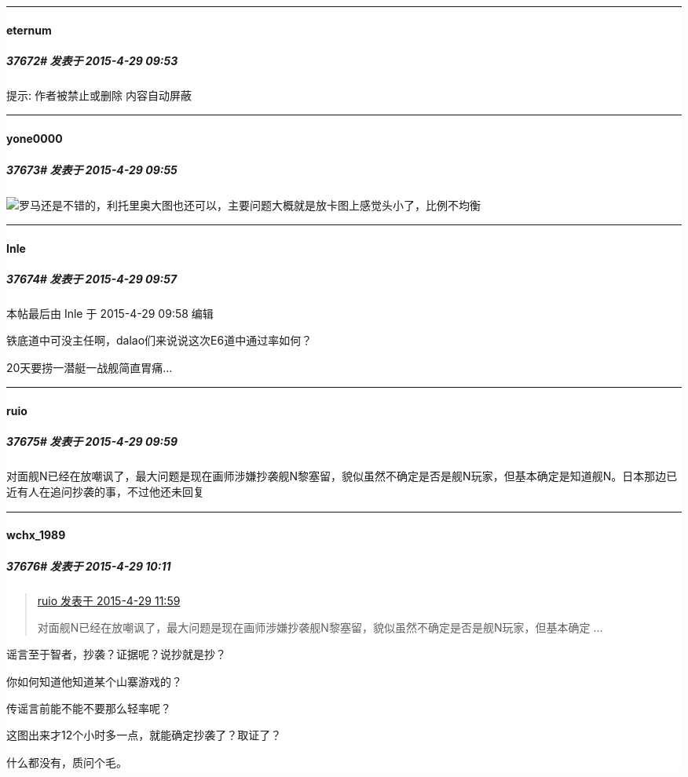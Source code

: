 
-----

####  eternum  
##### 37672#       发表于 2015-4-29 09:53

提示: 作者被禁止或删除 内容自动屏蔽


-----

####  yone0000  
##### 37673#       发表于 2015-4-29 09:55


<img src="https://static.saraba1st.com/image/smiley/carton/172.jpg" referrerpolicy="no-referrer">罗马还是不错的，利托里奥大图也还可以，主要问题大概就是放卡图上感觉头小了，比例不均衡


-----

####  Inle  
##### 37674#       发表于 2015-4-29 09:57


 本帖最后由 Inle 于 2015-4-29 09:58 编辑 

铁底道中可没主任啊，dalao们来说说这次E6道中通过率如何？


20天要捞一潜艇一战舰简直胃痛…


-----

####  ruio  
##### 37675#       发表于 2015-4-29 09:59


对面舰N已经在放嘲讽了，最大问题是现在画师涉嫌抄袭舰N黎塞留，貌似虽然不确定是否是舰N玩家，但基本确定是知道舰N。日本那边已近有人在追问抄袭的事，不过他还未回复


-----

####  wchx_1989  
##### 37676#       发表于 2015-4-29 10:11


<blockquote><a href="httphttps://bbs.saraba1st.com/2b/forum.php?mod=redirect&amp;goto=findpost&amp;pid=28806170&amp;ptid=930880" target="_blank">ruio 发表于 2015-4-29 11:59</a>

对面舰N已经在放嘲讽了，最大问题是现在画师涉嫌抄袭舰N黎塞留，貌似虽然不确定是否是舰N玩家，但基本确定 ...</blockquote>
谣言至于智者，抄袭？证据呢？说抄就是抄？

你如何知道他知道某个山寨游戏的？

传谣言前能不能不要那么轻率呢？

这图出来才12个小时多一点，就能确定抄袭了？取证了？

什么都没有，质问个毛。
